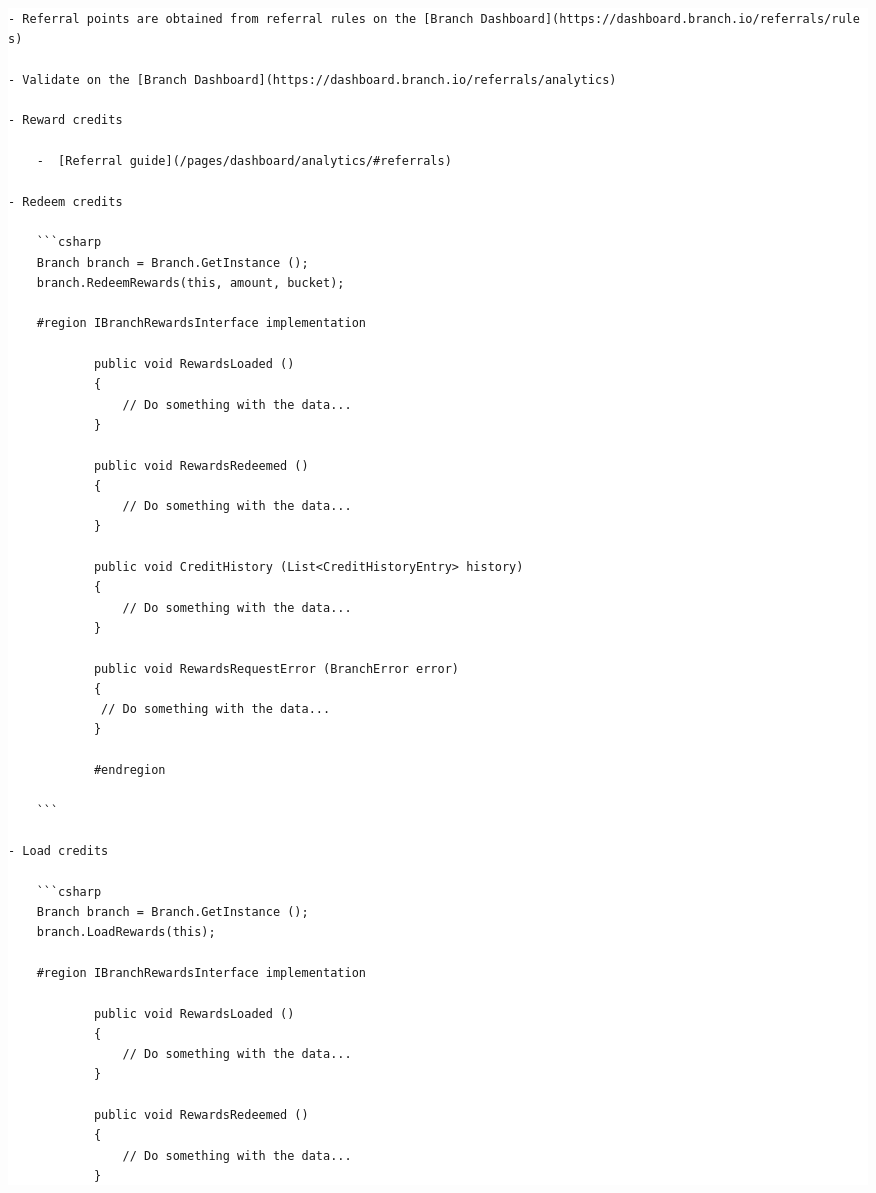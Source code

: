     - Referral points are obtained from referral rules on the [Branch Dashboard](https://dashboard.branch.io/referrals/rules)

    - Validate on the [Branch Dashboard](https://dashboard.branch.io/referrals/analytics)

    - Reward credits

        -  [Referral guide](/pages/dashboard/analytics/#referrals)

    - Redeem credits

        ```csharp
        Branch branch = Branch.GetInstance ();
        branch.RedeemRewards(this, amount, bucket);

        #region IBranchRewardsInterface implementation

                public void RewardsLoaded ()
                {
                    // Do something with the data...
                }

                public void RewardsRedeemed ()
                {
                    // Do something with the data...
                }

                public void CreditHistory (List<CreditHistoryEntry> history)
                {
                    // Do something with the data...
                }

                public void RewardsRequestError (BranchError error)
                {
                 // Do something with the data...
                }

                #endregion

        ```

    - Load credits

        ```csharp
        Branch branch = Branch.GetInstance ();
        branch.LoadRewards(this);

        #region IBranchRewardsInterface implementation

                public void RewardsLoaded ()
                {
                    // Do something with the data...
                }

                public void RewardsRedeemed ()
                {
                    // Do something with the data...
                }
